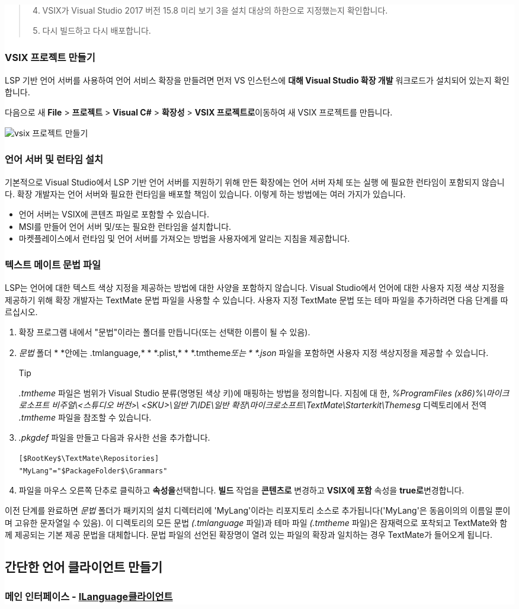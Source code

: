 >
> 4. VSIX가 Visual Studio 2017 버전 15.8 미리 보기 3을 설치 대상의 하한으로 지정했는지 확인합니다.
>
> 5. 다시 빌드하고 다시 배포합니다.

### <a name="create-a-vsix-project"></a>VSIX 프로젝트 만들기

LSP 기반 언어 서버를 사용하여 언어 서비스 확장을 만들려면 먼저 VS 인스턴스에 **대해 Visual Studio 확장 개발** 워크로드가 설치되어 있는지 확인합니다.

다음으로 새 **File** > **프로젝트** > **Visual C#** > **확장성** > **VSIX 프로젝트로**이동하여 새 VSIX 프로젝트를 만듭니다.

![vsix 프로젝트 만들기](media/lsp-vsix-project.png)

### <a name="language-server-and-runtime-installation"></a>언어 서버 및 런타임 설치

기본적으로 Visual Studio에서 LSP 기반 언어 서버를 지원하기 위해 만든 확장에는 언어 서버 자체 또는 실행 에 필요한 런타임이 포함되지 않습니다. 확장 개발자는 언어 서버와 필요한 런타임을 배포할 책임이 있습니다. 이렇게 하는 방법에는 여러 가지가 있습니다.

* 언어 서버는 VSIX에 콘텐츠 파일로 포함할 수 있습니다.
* MSI를 만들어 언어 서버 및/또는 필요한 런타임을 설치합니다.
* 마켓플레이스에서 런타임 및 언어 서버를 가져오는 방법을 사용자에게 알리는 지침을 제공합니다.

### <a name="textmate-grammar-files"></a>텍스트 메이트 문법 파일

LSP는 언어에 대한 텍스트 색상 지정을 제공하는 방법에 대한 사양을 포함하지 않습니다. Visual Studio에서 언어에 대한 사용자 지정 색상 지정을 제공하기 위해 확장 개발자는 TextMate 문법 파일을 사용할 수 있습니다. 사용자 지정 TextMate 문법 또는 테마 파일을 추가하려면 다음 단계를 따르십시오.

1. 확장 프로그램 내에서 "문법"이라는 폴더를 만듭니다(또는 선택한 이름이 될 수 있음).

2. *문법* 폴더 * \*안에는 .tmlanguage,* * \*.plist,* * \*.tmtheme*또는 * \*.json* 파일을 포함하면 사용자 지정 색상지정을 제공할 수 있습니다.

   > [!TIP]
   > *.tmtheme* 파일은 범위가 Visual Studio 분류(명명된 색상 키)에 매핑하는 방법을 정의합니다. 지침에 대 한, *%ProgramFiles (x86)%\마이크로소프트 비주얼\\\<스튜디오 버전>\\ \<SKU>\일반 7\IDE\일반 확장\마이크로소프트\TextMate\Starterkit\Themesg* 디렉토리에서 전역 *.tmtheme* 파일을 참조할 수 있습니다.

3. *.pkgdef* 파일을 만들고 다음과 유사한 선을 추가합니다.

    ```
    [$RootKey$\TextMate\Repositories]
    "MyLang"="$PackageFolder$\Grammars"
    ```

4. 파일을 마우스 오른쪽 단추로 클릭하고 **속성을**선택합니다. **빌드** 작업을 **콘텐츠로** 변경하고 **VSIX에 포함** 속성을 **true로**변경합니다.

이전 단계를 완료하면 *문법* 폴더가 패키지의 설치 디렉터리에 'MyLang'이라는 리포지토리 소스로 추가됩니다('MyLang'은 동음이의의 이름일 뿐이며 고유한 문자열일 수 있음). 이 디렉토리의 모든 문법 *(.tmlanguage* 파일)과 테마 파일 *(.tmtheme* 파일)은 잠재력으로 포착되고 TextMate와 함께 제공되는 기본 제공 문법을 대체합니다. 문법 파일의 선언된 확장명이 열려 있는 파일의 확장과 일치하는 경우 TextMate가 들어오게 됩니다.

## <a name="create-a-simple-language-client"></a>간단한 언어 클라이언트 만들기

### <a name="main-interface---ilanguageclient"></a>메인 인터페이스 - [ILanguage클라이언트](/dotnet/api/microsoft.visualstudio.languageserver.client.ilanguageclient?view=visualstudiosdk-2017)

